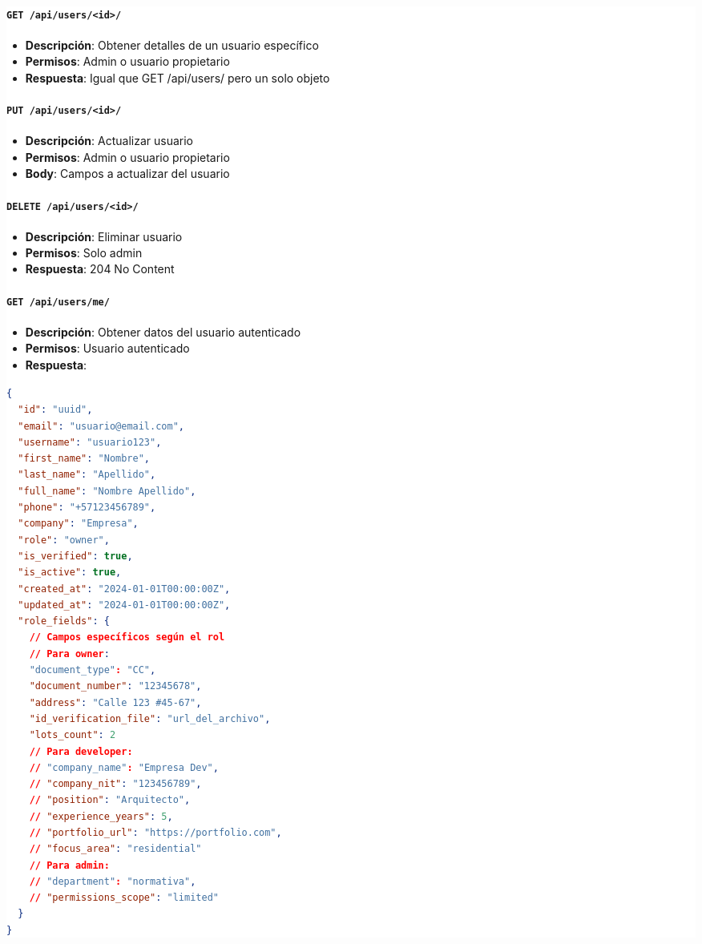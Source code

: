 #### `GET /api/users/<id>/`
- **Descripción**: Obtener detalles de un usuario específico
- **Permisos**: Admin o usuario propietario
- **Respuesta**: Igual que GET /api/users/ pero un solo objeto

#### `PUT /api/users/<id>/`
- **Descripción**: Actualizar usuario
- **Permisos**: Admin o usuario propietario
- **Body**: Campos a actualizar del usuario

#### `DELETE /api/users/<id>/`
- **Descripción**: Eliminar usuario
- **Permisos**: Solo admin
- **Respuesta**: 204 No Content

#### `GET /api/users/me/`
- **Descripción**: Obtener datos del usuario autenticado
- **Permisos**: Usuario autenticado
- **Respuesta**: 
```json
{
  "id": "uuid",
  "email": "usuario@email.com",
  "username": "usuario123",
  "first_name": "Nombre",
  "last_name": "Apellido", 
  "full_name": "Nombre Apellido",
  "phone": "+57123456789",
  "company": "Empresa",
  "role": "owner",
  "is_verified": true,
  "is_active": true,
  "created_at": "2024-01-01T00:00:00Z",
  "updated_at": "2024-01-01T00:00:00Z",
  "role_fields": {
    // Campos específicos según el rol
    // Para owner:
    "document_type": "CC",
    "document_number": "12345678",
    "address": "Calle 123 #45-67",
    "id_verification_file": "url_del_archivo",
    "lots_count": 2
    // Para developer:
    // "company_name": "Empresa Dev",
    // "company_nit": "123456789",
    // "position": "Arquitecto",
    // "experience_years": 5,
    // "portfolio_url": "https://portfolio.com",
    // "focus_area": "residential"
    // Para admin:
    // "department": "normativa",
    // "permissions_scope": "limited"
  }
}
```
